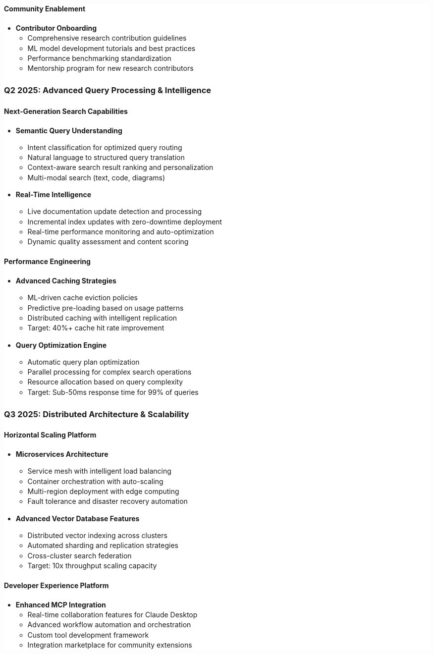 #### Community Enablement
- **Contributor Onboarding**
  - Comprehensive research contribution guidelines
  - ML model development tutorials and best practices
  - Performance benchmarking standardization
  - Mentorship program for new research contributors

### Q2 2025: Advanced Query Processing & Intelligence

#### Next-Generation Search Capabilities
- **Semantic Query Understanding**
  - Intent classification for optimized query routing
  - Natural language to structured query translation
  - Context-aware search result ranking and personalization
  - Multi-modal search (text, code, diagrams)

- **Real-Time Intelligence**
  - Live documentation update detection and processing
  - Incremental index updates with zero-downtime deployment
  - Real-time performance monitoring and auto-optimization
  - Dynamic quality assessment and content scoring

#### Performance Engineering
- **Advanced Caching Strategies**
  - ML-driven cache eviction policies
  - Predictive pre-loading based on usage patterns
  - Distributed caching with intelligent replication
  - Target: 40%+ cache hit rate improvement

- **Query Optimization Engine**
  - Automatic query plan optimization
  - Parallel processing for complex search operations
  - Resource allocation based on query complexity
  - Target: Sub-50ms response time for 99% of queries

### Q3 2025: Distributed Architecture & Scalability

#### Horizontal Scaling Platform
- **Microservices Architecture**
  - Service mesh with intelligent load balancing
  - Container orchestration with auto-scaling
  - Multi-region deployment with edge computing
  - Fault tolerance and disaster recovery automation

- **Advanced Vector Database Features**
  - Distributed vector indexing across clusters
  - Automated sharding and replication strategies
  - Cross-cluster search federation
  - Target: 10x throughput scaling capacity

#### Developer Experience Platform
- **Enhanced MCP Integration**
  - Real-time collaboration features for Claude Desktop
  - Advanced workflow automation and orchestration
  - Custom tool development framework
  - Integration marketplace for community extensions
